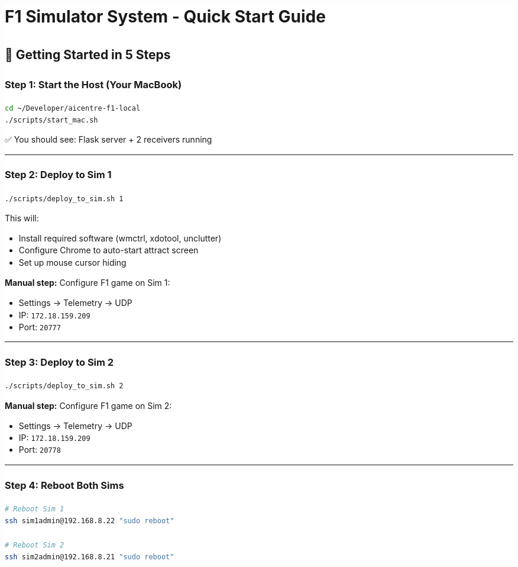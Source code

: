 # F1 Simulator System - Quick Start Guide

## 🚀 Getting Started in 5 Steps

### Step 1: Start the Host (Your MacBook)

```bash
cd ~/Developer/aicentre-f1-local
./scripts/start_mac.sh
```

✅ You should see: Flask server + 2 receivers running

---

### Step 2: Deploy to Sim 1

```bash
./scripts/deploy_to_sim.sh 1
```

This will:
- Install required software (wmctrl, xdotool, unclutter)
- Configure Chrome to auto-start attract screen
- Set up mouse cursor hiding

**Manual step:** Configure F1 game on Sim 1:
- Settings → Telemetry → UDP
- IP: `172.18.159.209`
- Port: `20777`

---

### Step 3: Deploy to Sim 2

```bash
./scripts/deploy_to_sim.sh 2
```

**Manual step:** Configure F1 game on Sim 2:
- Settings → Telemetry → UDP
- IP: `172.18.159.209`
- Port: `20778`

---

### Step 4: Reboot Both Sims

```bash
# Reboot Sim 1
ssh sim1admin@192.168.8.22 "sudo reboot"

# Reboot Sim 2
ssh sim2admin@192.168.8.21 "sudo reboot"
```
